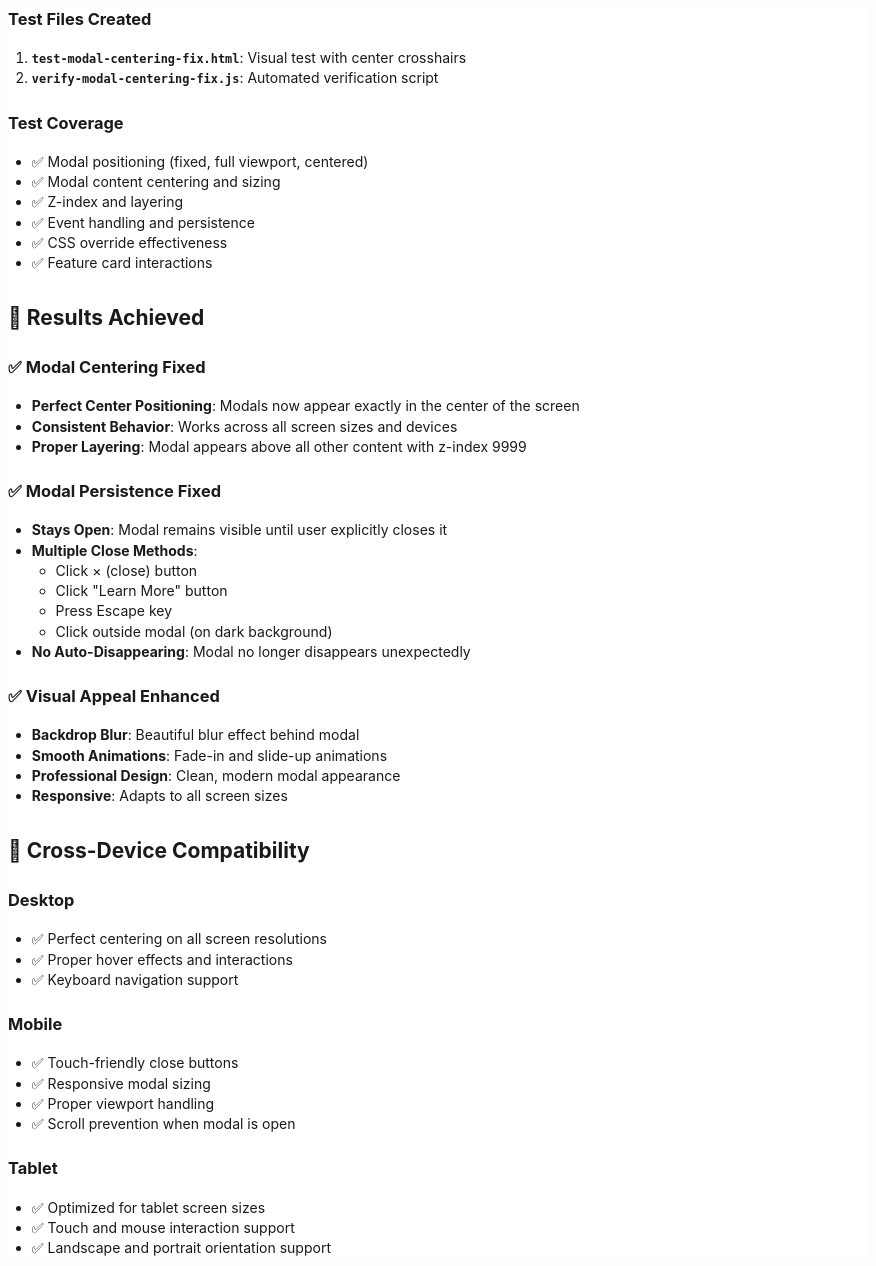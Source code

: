 ### Test Files Created
1. **`test-modal-centering-fix.html`**: Visual test with center crosshairs
2. **`verify-modal-centering-fix.js`**: Automated verification script

### Test Coverage
- ✅ Modal positioning (fixed, full viewport, centered)
- ✅ Modal content centering and sizing
- ✅ Z-index and layering
- ✅ Event handling and persistence
- ✅ CSS override effectiveness
- ✅ Feature card interactions

## 🎯 Results Achieved

### ✅ Modal Centering Fixed
- **Perfect Center Positioning**: Modals now appear exactly in the center of the screen
- **Consistent Behavior**: Works across all screen sizes and devices
- **Proper Layering**: Modal appears above all other content with z-index 9999

### ✅ Modal Persistence Fixed
- **Stays Open**: Modal remains visible until user explicitly closes it
- **Multiple Close Methods**: 
  - Click × (close) button
  - Click "Learn More" button  
  - Press Escape key
  - Click outside modal (on dark background)
- **No Auto-Disappearing**: Modal no longer disappears unexpectedly

### ✅ Visual Appeal Enhanced
- **Backdrop Blur**: Beautiful blur effect behind modal
- **Smooth Animations**: Fade-in and slide-up animations
- **Professional Design**: Clean, modern modal appearance
- **Responsive**: Adapts to all screen sizes

## 📱 Cross-Device Compatibility

### Desktop
- ✅ Perfect centering on all screen resolutions
- ✅ Proper hover effects and interactions
- ✅ Keyboard navigation support

### Mobile
- ✅ Touch-friendly close buttons
- ✅ Responsive modal sizing
- ✅ Proper viewport handling
- ✅ Scroll prevention when modal is open

### Tablet
- ✅ Optimized for tablet screen sizes
- ✅ Touch and mouse interaction support
- ✅ Landscape and portrait orientation support
